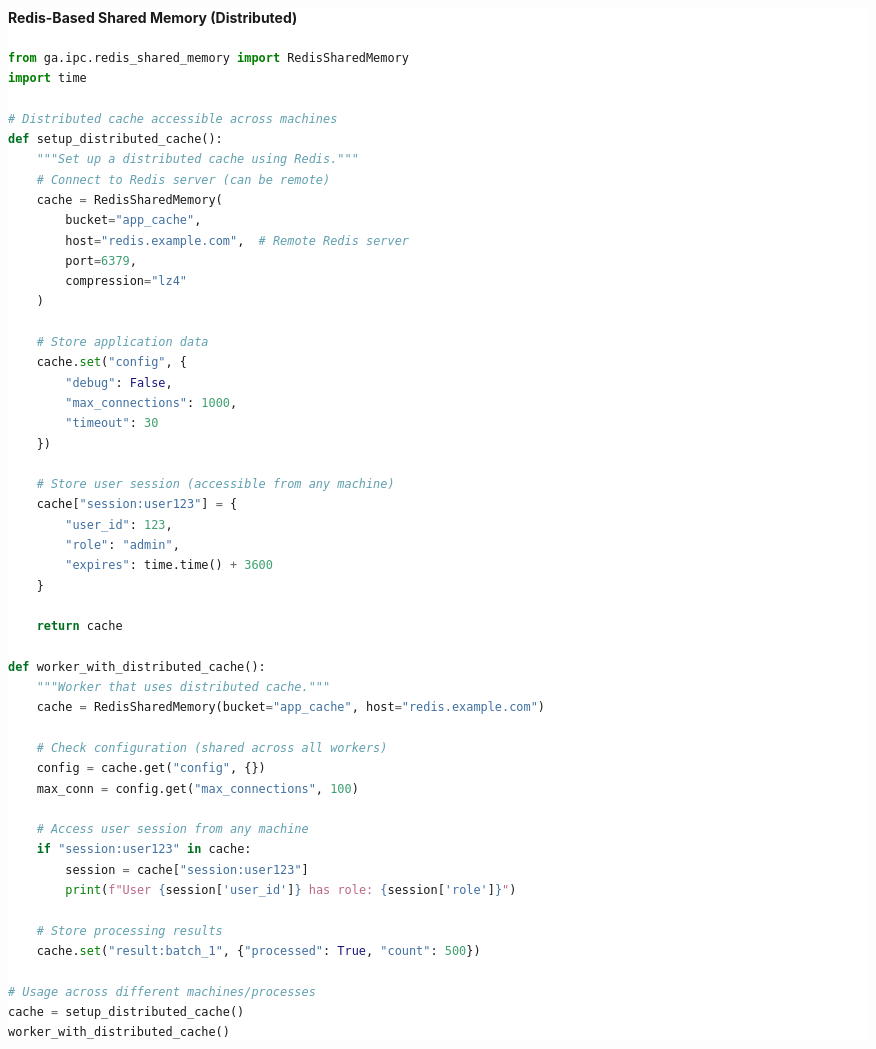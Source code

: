 #### Redis-Based Shared Memory (Distributed)

```python
from ga.ipc.redis_shared_memory import RedisSharedMemory
import time

# Distributed cache accessible across machines
def setup_distributed_cache():
    """Set up a distributed cache using Redis."""
    # Connect to Redis server (can be remote)
    cache = RedisSharedMemory(
        bucket="app_cache",
        host="redis.example.com",  # Remote Redis server
        port=6379,
        compression="lz4"
    )
    
    # Store application data
    cache.set("config", {
        "debug": False,
        "max_connections": 1000,
        "timeout": 30
    })
    
    # Store user session (accessible from any machine)
    cache["session:user123"] = {
        "user_id": 123,
        "role": "admin", 
        "expires": time.time() + 3600
    }
    
    return cache

def worker_with_distributed_cache():
    """Worker that uses distributed cache."""
    cache = RedisSharedMemory(bucket="app_cache", host="redis.example.com")
    
    # Check configuration (shared across all workers)
    config = cache.get("config", {})
    max_conn = config.get("max_connections", 100)
    
    # Access user session from any machine
    if "session:user123" in cache:
        session = cache["session:user123"]
        print(f"User {session['user_id']} has role: {session['role']}")
    
    # Store processing results
    cache.set("result:batch_1", {"processed": True, "count": 500})

# Usage across different machines/processes
cache = setup_distributed_cache()
worker_with_distributed_cache()
```
